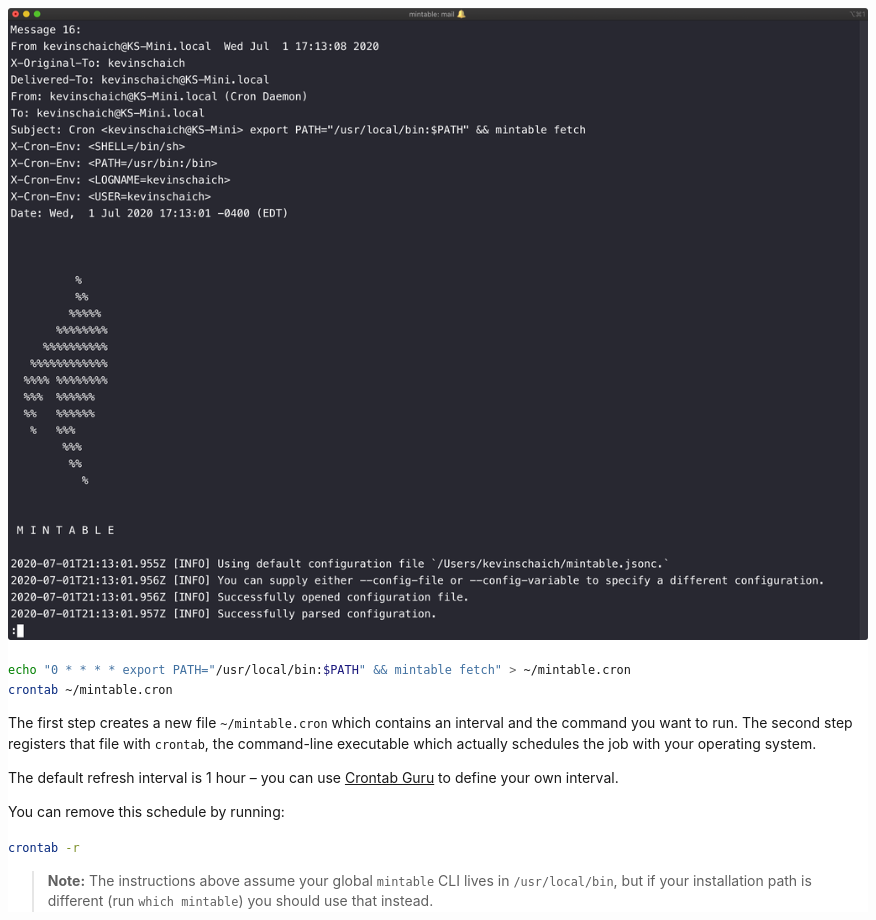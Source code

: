 ![`cron`](./img/cron.png)

```bash
echo "0 * * * * export PATH="/usr/local/bin:$PATH" && mintable fetch" > ~/mintable.cron
crontab ~/mintable.cron
```

The first step creates a new file `~/mintable.cron` which contains an interval and the command you want to run. The second step registers that file with `crontab`, the command-line executable which actually schedules the job with your operating system.

The default refresh interval is 1 hour – you can use [Crontab Guru](https://crontab.guru/) to define your own interval.

You can remove this schedule by running:

```bash
crontab -r
```

> **Note:** The instructions above assume your global `mintable` CLI lives in `/usr/local/bin`, but if your installation path is different (run `which mintable`) you should use that instead.
